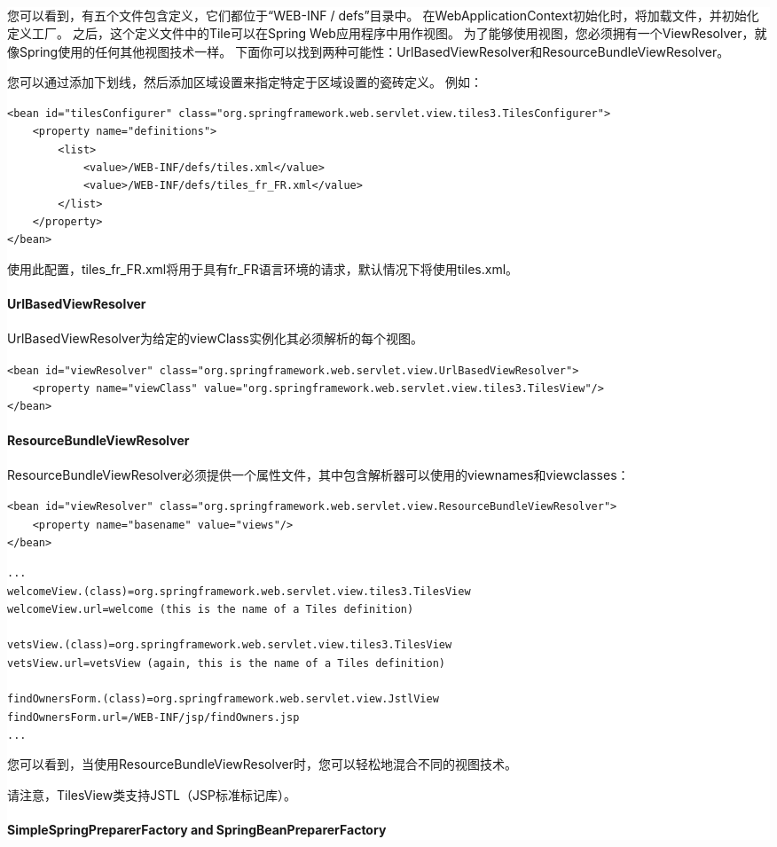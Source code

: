 您可以看到，有五个文件包含定义，它们都位于“WEB-INF / defs”目录中。 在WebApplicationContext初始化时，将加载文件，并初始化定义工厂。 之后，这个定义文件中的Tile可以在Spring Web应用程序中用作视图。 为了能够使用视图，您必须拥有一个ViewResolver，就像Spring使用的任何其他视图技术一样。 下面你可以找到两种可能性：UrlBasedViewResolver和ResourceBundleViewResolver。

您可以通过添加下划线，然后添加区域设置来指定特定于区域设置的瓷砖定义。 例如：

```
<bean id="tilesConfigurer" class="org.springframework.web.servlet.view.tiles3.TilesConfigurer">
	<property name="definitions">
		<list>
			<value>/WEB-INF/defs/tiles.xml</value>
			<value>/WEB-INF/defs/tiles_fr_FR.xml</value>
		</list>
	</property>
</bean>
```

使用此配置，tiles\_fr\_FR.xml将用于具有fr\_FR语言环境的请求，默认情况下将使用tiles.xml。

#### UrlBasedViewResolver

UrlBasedViewResolver为给定的viewClass实例化其必须解析的每个视图。

```
<bean id="viewResolver" class="org.springframework.web.servlet.view.UrlBasedViewResolver">
	<property name="viewClass" value="org.springframework.web.servlet.view.tiles3.TilesView"/>
</bean>
```

#### ResourceBundleViewResolver

ResourceBundleViewResolver必须提供一个属性文件，其中包含解析器可以使用的viewnames和viewclasses：

```
<bean id="viewResolver" class="org.springframework.web.servlet.view.ResourceBundleViewResolver">
	<property name="basename" value="views"/>
</bean>
```

```
...
welcomeView.(class)=org.springframework.web.servlet.view.tiles3.TilesView
welcomeView.url=welcome (this is the name of a Tiles definition)

vetsView.(class)=org.springframework.web.servlet.view.tiles3.TilesView
vetsView.url=vetsView (again, this is the name of a Tiles definition)

findOwnersForm.(class)=org.springframework.web.servlet.view.JstlView
findOwnersForm.url=/WEB-INF/jsp/findOwners.jsp
...
```

您可以看到，当使用ResourceBundleViewResolver时，您可以轻松地混合不同的视图技术。

请注意，TilesView类支持JSTL（JSP标准标记库）。

####  SimpleSpringPreparerFactory and SpringBeanPreparerFactory
